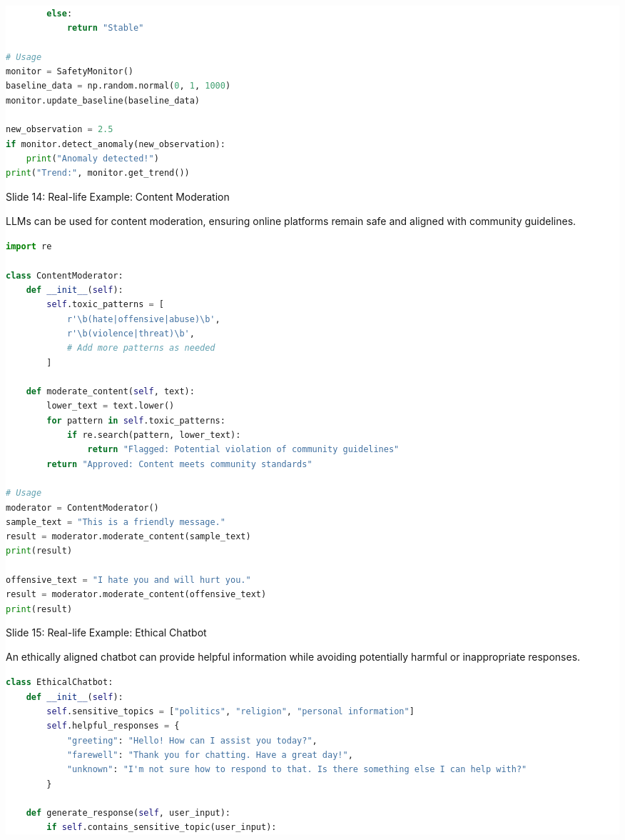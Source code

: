```python
        else:
            return "Stable"

# Usage
monitor = SafetyMonitor()
baseline_data = np.random.normal(0, 1, 1000)
monitor.update_baseline(baseline_data)

new_observation = 2.5
if monitor.detect_anomaly(new_observation):
    print("Anomaly detected!")
print("Trend:", monitor.get_trend())
```

Slide 14: Real-life Example: Content Moderation

LLMs can be used for content moderation, ensuring online platforms remain safe and aligned with community guidelines.

```python
import re

class ContentModerator:
    def __init__(self):
        self.toxic_patterns = [
            r'\b(hate|offensive|abuse)\b',
            r'\b(violence|threat)\b',
            # Add more patterns as needed
        ]

    def moderate_content(self, text):
        lower_text = text.lower()
        for pattern in self.toxic_patterns:
            if re.search(pattern, lower_text):
                return "Flagged: Potential violation of community guidelines"
        return "Approved: Content meets community standards"

# Usage
moderator = ContentModerator()
sample_text = "This is a friendly message."
result = moderator.moderate_content(sample_text)
print(result)

offensive_text = "I hate you and will hurt you."
result = moderator.moderate_content(offensive_text)
print(result)
```

Slide 15: Real-life Example: Ethical Chatbot

An ethically aligned chatbot can provide helpful information while avoiding potentially harmful or inappropriate responses.

```python
class EthicalChatbot:
    def __init__(self):
        self.sensitive_topics = ["politics", "religion", "personal information"]
        self.helpful_responses = {
            "greeting": "Hello! How can I assist you today?",
            "farewell": "Thank you for chatting. Have a great day!",
            "unknown": "I'm not sure how to respond to that. Is there something else I can help with?"
        }

    def generate_response(self, user_input):
        if self.contains_sensitive_topic(user_input):
```